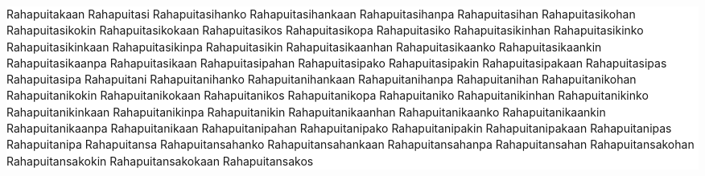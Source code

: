 Rahapuitakaan
Rahapuitasi
Rahapuitasihanko
Rahapuitasihankaan
Rahapuitasihanpa
Rahapuitasihan
Rahapuitasikohan
Rahapuitasikokin
Rahapuitasikokaan
Rahapuitasikos
Rahapuitasikopa
Rahapuitasiko
Rahapuitasikinhan
Rahapuitasikinko
Rahapuitasikinkaan
Rahapuitasikinpa
Rahapuitasikin
Rahapuitasikaanhan
Rahapuitasikaanko
Rahapuitasikaankin
Rahapuitasikaanpa
Rahapuitasikaan
Rahapuitasipahan
Rahapuitasipako
Rahapuitasipakin
Rahapuitasipakaan
Rahapuitasipas
Rahapuitasipa
Rahapuitani
Rahapuitanihanko
Rahapuitanihankaan
Rahapuitanihanpa
Rahapuitanihan
Rahapuitanikohan
Rahapuitanikokin
Rahapuitanikokaan
Rahapuitanikos
Rahapuitanikopa
Rahapuitaniko
Rahapuitanikinhan
Rahapuitanikinko
Rahapuitanikinkaan
Rahapuitanikinpa
Rahapuitanikin
Rahapuitanikaanhan
Rahapuitanikaanko
Rahapuitanikaankin
Rahapuitanikaanpa
Rahapuitanikaan
Rahapuitanipahan
Rahapuitanipako
Rahapuitanipakin
Rahapuitanipakaan
Rahapuitanipas
Rahapuitanipa
Rahapuitansa
Rahapuitansahanko
Rahapuitansahankaan
Rahapuitansahanpa
Rahapuitansahan
Rahapuitansakohan
Rahapuitansakokin
Rahapuitansakokaan
Rahapuitansakos